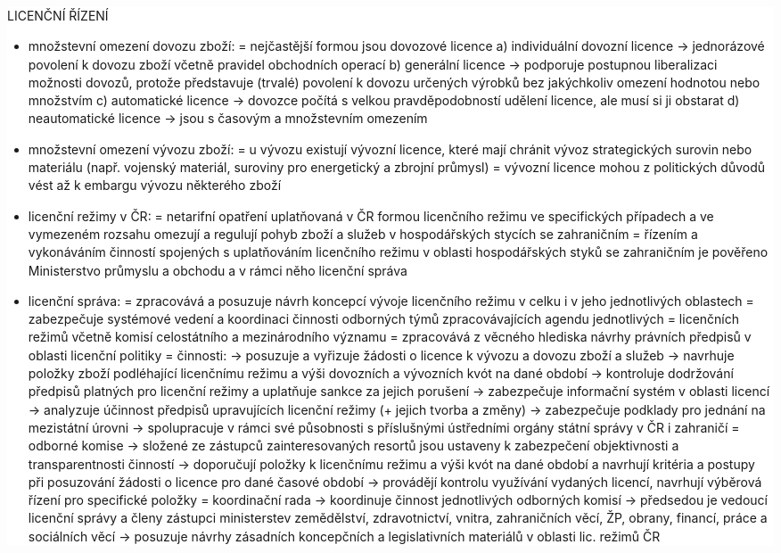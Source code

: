 LICENČNÍ ŘÍZENÍ
- množstevní omezení dovozu zboží:
   = nejčastější formou jsou dovozové licence
       a) individuální dovozní licence -> jednorázové povolení k dovozu zboží včetně pravidel obchodních operací
       b) generální licence -> podporuje postupnou liberalizaci možnosti dovozů, protože představuje (trvalé) povolení 
                                              k dovozu určených výrobků bez jakýchkoliv omezení hodnotou nebo množstvím 
       c) automatické licence -> dovozce počítá s velkou pravděpodobností udělení licence, ale musí si ji obstarat
       d) neautomatické licence -> jsou s časovým a množstevním omezením

- množstevní omezení vývozu zboží:
   = u vývozu existují vývozní licence, které mají chránit vývoz strategických surovin nebo materiálu (např. vojenský 
      materiál, suroviny pro energetický a zbrojní průmysl)
   = vývozní licence mohou z politických důvodů vést až k embargu vývozu některého zboží

- licenční režimy v ČR:
   = netarifní opatření uplatňovaná v ČR formou licenčního režimu ve specifických případech a ve vymezeném rozsahu 
      omezují a regulují pohyb zboží a služeb v hospodářských stycích se zahraničním
   = řízením a vykonáváním činností spojených s uplatňováním licenčního režimu v oblasti hospodářských styků se 
      zahraničním je pověřeno Ministerstvo průmyslu a obchodu a v rámci něho licenční správa
  
- licenční správa:
   = zpracovává a posuzuje návrh koncepcí vývoje licenčního režimu v celku i v jeho jednotlivých oblastech
   = zabezpečuje systémové vedení a koordinaci činnosti odborných týmů zpracovávajících agendu jednotlivých 
   = licenčních režimů včetně komisí celostátního a mezinárodního významu
   = zpracovává z věcného hlediska návrhy právních předpisů v oblasti licenční politiky
   = činnosti:
      -> posuzuje a vyřizuje žádosti o licence k vývozu a dovozu zboží a služeb
      -> navrhuje položky zboží podléhající licenčnímu režimu a výši dovozních a vývozních kvót na dané období
      -> kontroluje dodržování předpisů platných pro licenční režimy a uplatňuje sankce za jejich porušení
      -> zabezpečuje informační systém v oblasti licencí 
      -> analyzuje účinnost předpisů upravujících licenční režimy (+ jejich tvorba a změny)
      -> zabezpečuje podklady pro jednání na mezistátní úrovni
      -> spolupracuje v rámci své působnosti s příslušnými ústředními orgány státní správy v ČR i zahraničí
   = odborné komise -> složené ze zástupců zainteresovaných resortů jsou ustaveny k zabezpečení objektivnosti a 
                                       transparentnosti činností 
                                  -> doporučují položky k licenčnímu režimu a výši kvót na dané období a navrhují kritéria a 
                                       postupy při posuzování žádosti o licence pro dané časové období
                                  -> provádějí kontrolu využívání vydaných licencí, navrhují výběrová řízení pro specifické položky
   = koordinační rada -> koordinuje činnost jednotlivých odborných komisí
                                     -> předsedou je vedoucí licenční správy a členy zástupci ministerstev zemědělství, zdravotnictví, 
                                          vnitra, zahraničních věcí, ŽP, obrany, financí, práce a sociálních věcí
                                     -> posuzuje návrhy zásadních koncepčních a legislativních materiálů v oblasti lic. režimů ČR
  